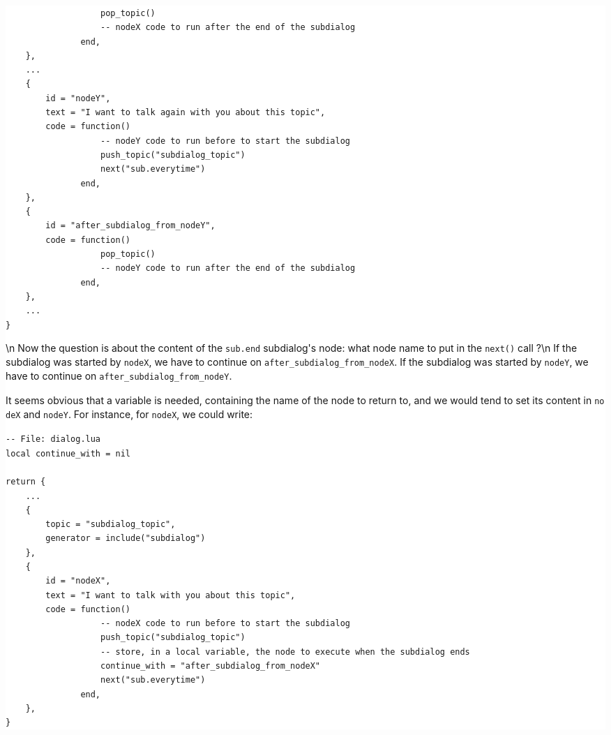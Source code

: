 ~~~~~~~~~~~{.lua}
                   pop_topic()   
                   -- nodeX code to run after the end of the subdialog
               end,
    },
    ...
    {
        id = "nodeY",
        text = "I want to talk again with you about this topic",
        code = function()
                   -- nodeY code to run before to start the subdialog
                   push_topic("subdialog_topic")
                   next("sub.everytime")
               end,
    },
    {
        id = "after_subdialog_from_nodeY",
        code = function()
                   pop_topic()   
                   -- nodeY code to run after the end of the subdialog
               end,
    },
    ...
}
~~~~~~~~~~~

\n
Now the question is about the content of the `sub.end` subdialog's node: 
what node name to put in the `next()` call ?\n
If the subdialog was started by `nodeX`, we have to continue on `after_subdialog_from_nodeX`.
If the subdialog was started by `nodeY`, we have to continue on `after_subdialog_from_nodeY`.

It seems obvious that a variable is needed, containing the name of the node to return to, 
and we would tend to set its content in `nodeX` and `nodeY`. For instance, for `nodeX`,
we could write:

~~~~~~~~~~~{.lua}
-- File: dialog.lua
local continue_with = nil

return {
    ...
    {
        topic = "subdialog_topic",
        generator = include("subdialog")
    },
    {
        id = "nodeX",
        text = "I want to talk with you about this topic",
        code = function()
                   -- nodeX code to run before to start the subdialog
                   push_topic("subdialog_topic")
                   -- store, in a local variable, the node to execute when the subdialog ends
                   continue_with = "after_subdialog_from_nodeX"
                   next("sub.everytime")
               end,
    },
}
~~~~~~~~~~~
